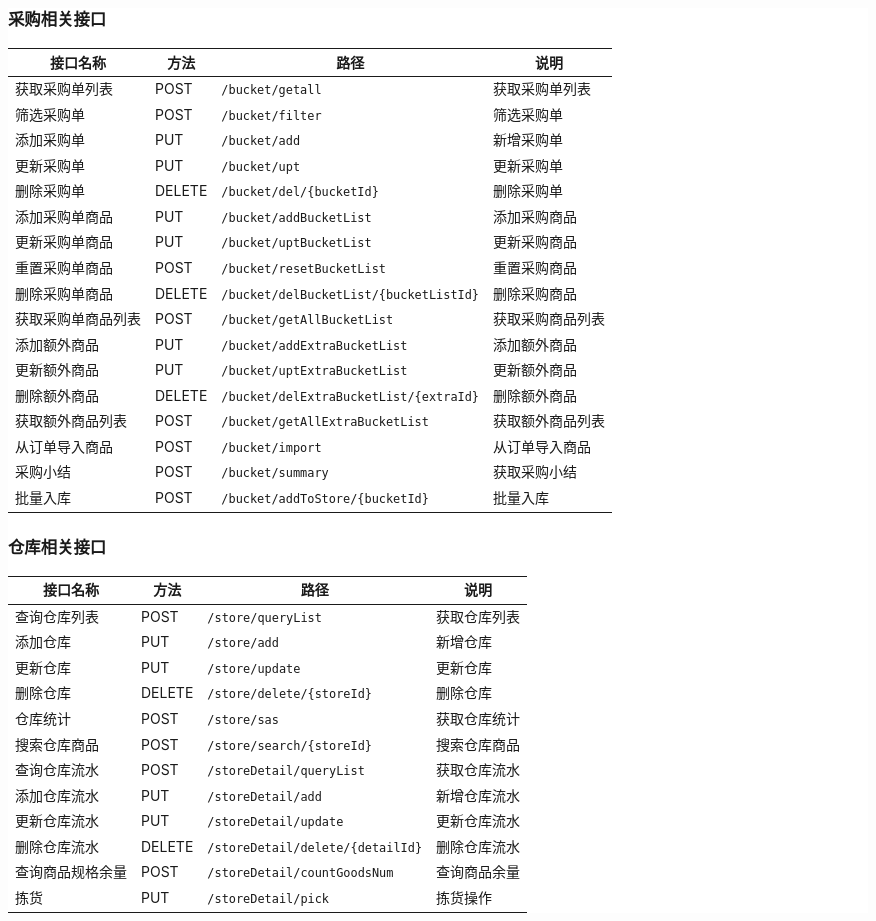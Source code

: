 ### 采购相关接口

| 接口名称           | 方法   | 路径                                   | 说明             |
| ------------------ | ------ | -------------------------------------- | ---------------- |
| 获取采购单列表     | POST   | `/bucket/getall`                       | 获取采购单列表   |
| 筛选采购单         | POST   | `/bucket/filter`                       | 筛选采购单       |
| 添加采购单         | PUT    | `/bucket/add`                          | 新增采购单       |
| 更新采购单         | PUT    | `/bucket/upt`                          | 更新采购单       |
| 删除采购单         | DELETE | `/bucket/del/{bucketId}`               | 删除采购单       |
| 添加采购单商品     | PUT    | `/bucket/addBucketList`                | 添加采购商品     |
| 更新采购单商品     | PUT    | `/bucket/uptBucketList`                | 更新采购商品     |
| 重置采购单商品     | POST   | `/bucket/resetBucketList`              | 重置采购商品     |
| 删除采购单商品     | DELETE | `/bucket/delBucketList/{bucketListId}` | 删除采购商品     |
| 获取采购单商品列表 | POST   | `/bucket/getAllBucketList`             | 获取采购商品列表 |
| 添加额外商品       | PUT    | `/bucket/addExtraBucketList`           | 添加额外商品     |
| 更新额外商品       | PUT    | `/bucket/uptExtraBucketList`           | 更新额外商品     |
| 删除额外商品       | DELETE | `/bucket/delExtraBucketList/{extraId}` | 删除额外商品     |
| 获取额外商品列表   | POST   | `/bucket/getAllExtraBucketList`        | 获取额外商品列表 |
| 从订单导入商品     | POST   | `/bucket/import`                       | 从订单导入商品   |
| 采购小结           | POST   | `/bucket/summary`                      | 获取采购小结     |
| 批量入库           | POST   | `/bucket/addToStore/{bucketId}`        | 批量入库         |

### 仓库相关接口

| 接口名称         | 方法   | 路径                             | 说明         |
| ---------------- | ------ | -------------------------------- | ------------ |
| 查询仓库列表     | POST   | `/store/queryList`               | 获取仓库列表 |
| 添加仓库         | PUT    | `/store/add`                     | 新增仓库     |
| 更新仓库         | PUT    | `/store/update`                  | 更新仓库     |
| 删除仓库         | DELETE | `/store/delete/{storeId}`        | 删除仓库     |
| 仓库统计         | POST   | `/store/sas`                     | 获取仓库统计 |
| 搜索仓库商品     | POST   | `/store/search/{storeId}`        | 搜索仓库商品 |
| 查询仓库流水     | POST   | `/storeDetail/queryList`         | 获取仓库流水 |
| 添加仓库流水     | PUT    | `/storeDetail/add`               | 新增仓库流水 |
| 更新仓库流水     | PUT    | `/storeDetail/update`            | 更新仓库流水 |
| 删除仓库流水     | DELETE | `/storeDetail/delete/{detailId}` | 删除仓库流水 |
| 查询商品规格余量 | POST   | `/storeDetail/countGoodsNum`     | 查询商品余量 |
| 拣货             | PUT    | `/storeDetail/pick`              | 拣货操作     |
